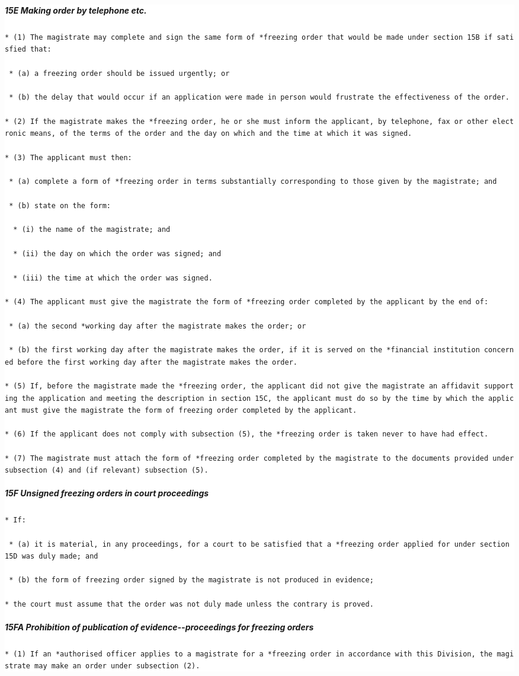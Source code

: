 ##### 15E  Making order by telephone etc.

    * (1) The magistrate may complete and sign the same form of *freezing order that would be made under section 15B if satisfied that:

     * (a) a freezing order should be issued urgently; or

     * (b) the delay that would occur if an application were made in person would frustrate the effectiveness of the order.

    * (2) If the magistrate makes the *freezing order, he or she must inform the applicant, by telephone, fax or other electronic means, of the terms of the order and the day on which and the time at which it was signed.

    * (3) The applicant must then:

     * (a) complete a form of *freezing order in terms substantially corresponding to those given by the magistrate; and

     * (b) state on the form:

      * (i) the name of the magistrate; and

      * (ii) the day on which the order was signed; and

      * (iii) the time at which the order was signed.

    * (4) The applicant must give the magistrate the form of *freezing order completed by the applicant by the end of:

     * (a) the second *working day after the magistrate makes the order; or

     * (b) the first working day after the magistrate makes the order, if it is served on the *financial institution concerned before the first working day after the magistrate makes the order.

    * (5) If, before the magistrate made the *freezing order, the applicant did not give the magistrate an affidavit supporting the application and meeting the description in section 15C, the applicant must do so by the time by which the applicant must give the magistrate the form of freezing order completed by the applicant.

    * (6) If the applicant does not comply with subsection (5), the *freezing order is taken never to have had effect.

    * (7) The magistrate must attach the form of *freezing order completed by the magistrate to the documents provided under subsection (4) and (if relevant) subsection (5).

##### 15F  Unsigned freezing orders in court proceedings

    * If: 

     * (a) it is material, in any proceedings, for a court to be satisfied that a *freezing order applied for under section 15D was duly made; and

     * (b) the form of freezing order signed by the magistrate is not produced in evidence;

    * the court must assume that the order was not duly made unless the contrary is proved.

##### 15FA  Prohibition of publication of evidence--proceedings for freezing orders

    * (1) If an *authorised officer applies to a magistrate for a *freezing order in accordance with this Division, the magistrate may make an order under subsection (2).
